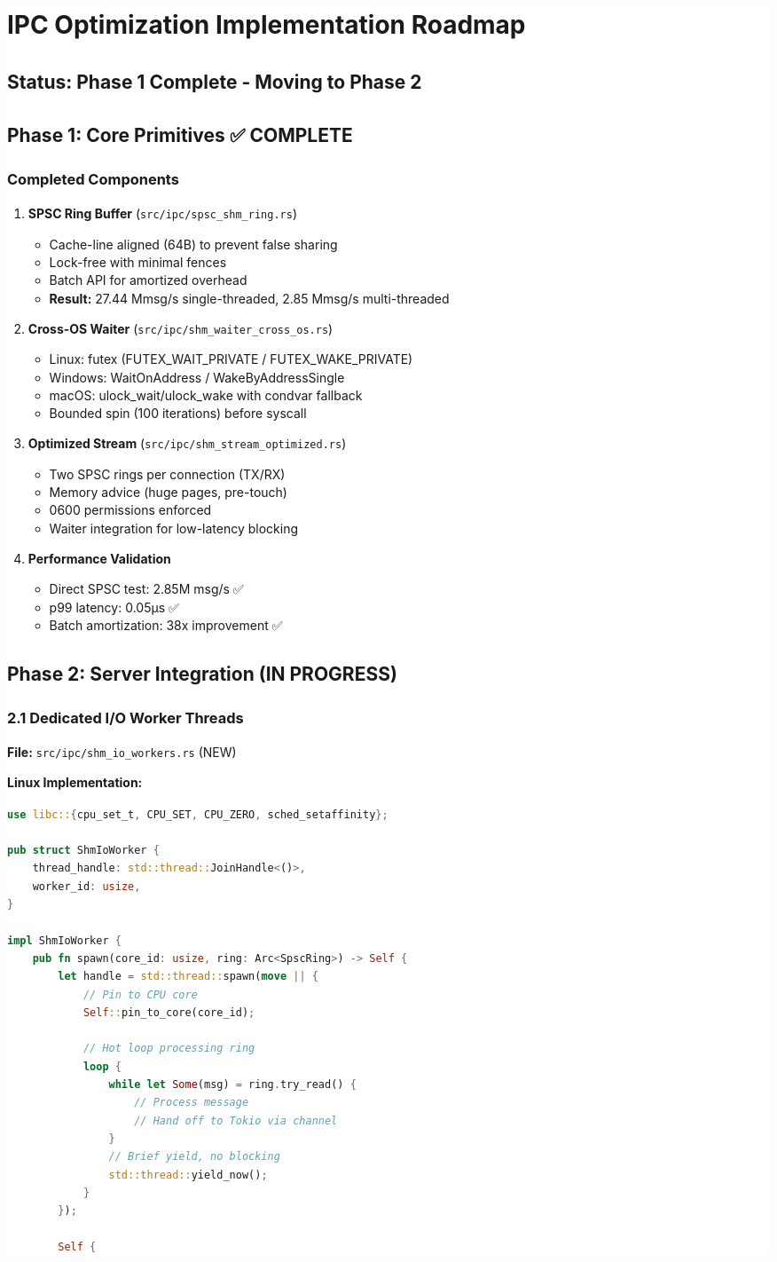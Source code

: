 # IPC Optimization Implementation Roadmap
## Status: Phase 1 Complete - Moving to Phase 2

## Phase 1: Core Primitives ✅ COMPLETE

### Completed Components
1. **SPSC Ring Buffer** (`src/ipc/spsc_shm_ring.rs`)
   - Cache-line aligned (64B) to prevent false sharing
   - Lock-free with minimal fences
   - Batch API for amortized overhead
   - **Result:** 27.44 Mmsg/s single-threaded, 2.85 Mmsg/s multi-threaded

2. **Cross-OS Waiter** (`src/ipc/shm_waiter_cross_os.rs`)
   - Linux: futex (FUTEX_WAIT_PRIVATE / FUTEX_WAKE_PRIVATE)
   - Windows: WaitOnAddress / WakeByAddressSingle
   - macOS: ulock_wait/ulock_wake with condvar fallback
   - Bounded spin (100 iterations) before syscall

3. **Optimized Stream** (`src/ipc/shm_stream_optimized.rs`)
   - Two SPSC rings per connection (TX/RX)
   - Memory advice (huge pages, pre-touch)
   - 0600 permissions enforced
   - Waiter integration for low-latency blocking

4. **Performance Validation**
   - Direct SPSC test: 2.85M msg/s ✅
   - p99 latency: 0.05µs ✅
   - Batch amortization: 38x improvement ✅

## Phase 2: Server Integration (IN PROGRESS)

### 2.1 Dedicated I/O Worker Threads
**File:** `src/ipc/shm_io_workers.rs` (NEW)

**Linux Implementation:**
```rust
use libc::{cpu_set_t, CPU_SET, CPU_ZERO, sched_setaffinity};

pub struct ShmIoWorker {
    thread_handle: std::thread::JoinHandle<()>,
    worker_id: usize,
}

impl ShmIoWorker {
    pub fn spawn(core_id: usize, ring: Arc<SpscRing>) -> Self {
        let handle = std::thread::spawn(move || {
            // Pin to CPU core
            Self::pin_to_core(core_id);
            
            // Hot loop processing ring
            loop {
                while let Some(msg) = ring.try_read() {
                    // Process message
                    // Hand off to Tokio via channel
                }
                // Brief yield, no blocking
                std::thread::yield_now();
            }
        });
        
        Self {
```